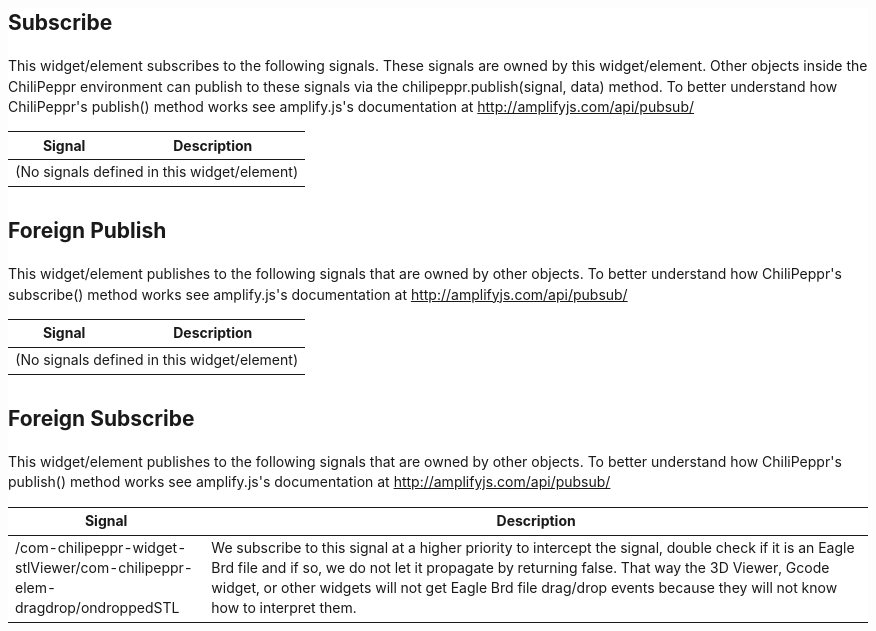 ## Subscribe

This widget/element subscribes to the following signals. These signals are owned by this widget/element. Other objects inside the ChiliPeppr environment can publish to these signals via the chilipeppr.publish(signal, data) method. 
To better understand how ChiliPeppr's publish() method works see amplify.js's documentation at http://amplifyjs.com/api/pubsub/

  <table id="com-chilipeppr-elem-pubsubviewer-sub" class="table table-bordered table-striped">
      <thead>
          <tr>
              <th style="">Signal</th>
              <th style="">Description</th>
          </tr>
      </thead>
      <tbody>
      <tr><td colspan="2">(No signals defined in this widget/element)</td></tr>    
      </tbody>
  </table>

## Foreign Publish

This widget/element publishes to the following signals that are owned by other objects. 
To better understand how ChiliPeppr's subscribe() method works see amplify.js's documentation at http://amplifyjs.com/api/pubsub/

  <table id="com-chilipeppr-elem-pubsubviewer-foreignpub" class="table table-bordered table-striped">
      <thead>
          <tr>
              <th style="">Signal</th>
              <th style="">Description</th>
          </tr>
      </thead>
      <tbody>
      <tr><td colspan="2">(No signals defined in this widget/element)</td></tr>    
      </tbody>
  </table>

## Foreign Subscribe

This widget/element publishes to the following signals that are owned by other objects.
To better understand how ChiliPeppr's publish() method works see amplify.js's documentation at http://amplifyjs.com/api/pubsub/

  <table id="com-chilipeppr-elem-pubsubviewer-foreignsub" class="table table-bordered table-striped">
      <thead>
          <tr>
              <th style="">Signal</th>
              <th style="">Description</th>
          </tr>
      </thead>
      <tbody>
      <tr valign="top"><td>/com-chilipeppr-widget-stlViewer/com-chilipeppr-elem-dragdrop/ondroppedSTL</td><td>We subscribe to this signal at a higher priority to intercept the signal, double check if it is an Eagle Brd file and if so, we do not let it propagate by returning false. That way the 3D Viewer, Gcode widget, or other widgets will not get Eagle Brd file drag/drop events because they will not know how to interpret them.</td></tr>    
      </tbody>
  </table>
